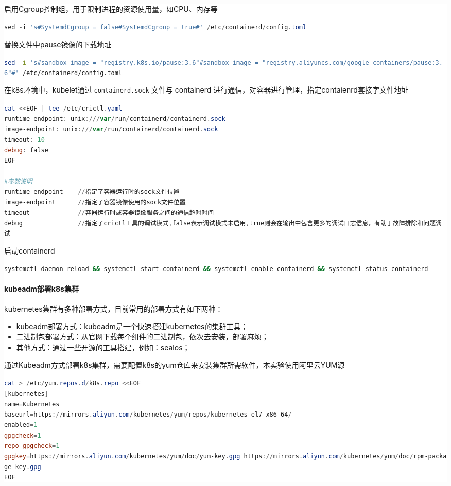 

启用Cgroup控制组，用于限制进程的资源使用量，如CPU、内存等

~~~powershell
sed -i 's#SystemdCgroup = false#SystemdCgroup = true#' /etc/containerd/config.toml
~~~



替换文件中pause镜像的下载地址

```sh
sed -i 's#sandbox_image = "registry.k8s.io/pause:3.6"#sandbox_image = "registry.aliyuncs.com/google_containers/pause:3.6"#' /etc/containerd/config.toml
```



在k8s环境中，kubelet通过 `containerd.sock` 文件与 containerd 进行通信，对容器进行管理，指定contaienrd套接字文件地址 

```powershell
cat <<EOF | tee /etc/crictl.yaml
runtime-endpoint: unix:///var/run/containerd/containerd.sock
image-endpoint: unix:///var/run/containerd/containerd.sock
timeout: 10
debug: false
EOF

#参数说明
runtime-endpoint	//指定了容器运行时的sock文件位置
image-endpoint		//指定了容器镜像使用的sock文件位置
timeout				//容器运行时或容器镜像服务之间的通信超时时间
debug				//指定了crictl工具的调试模式,false表示调试模式未启用,true则会在输出中包含更多的调试日志信息，有助于故障排除和问题调试
```



启动containerd

```sh
systemctl daemon-reload && systemctl start containerd && systemctl enable containerd && systemctl status containerd
```



#### kubeadm部署k8s集群

kubernetes集群有多种部署方式，目前常用的部署方式有如下两种：

- kubeadm部署方式：kubeadm是一个快速搭建kubernetes的集群工具；
- 二进制包部署方式：从官网下载每个组件的二进制包，依次去安装，部署麻烦；
- 其他方式：通过一些开源的工具搭建，例如：sealos；



通过Kubeadm方式部署k8s集群，需要配置k8s的yum仓库来安装集群所需软件，本实验使用阿里云YUM源

~~~powershell
cat > /etc/yum.repos.d/k8s.repo <<EOF
[kubernetes]
name=Kubernetes
baseurl=https://mirrors.aliyun.com/kubernetes/yum/repos/kubernetes-el7-x86_64/
enabled=1
gpgcheck=1
repo_gpgcheck=1
gpgkey=https://mirrors.aliyun.com/kubernetes/yum/doc/yum-key.gpg https://mirrors.aliyun.com/kubernetes/yum/doc/rpm-package-key.gpg
EOF
~~~
